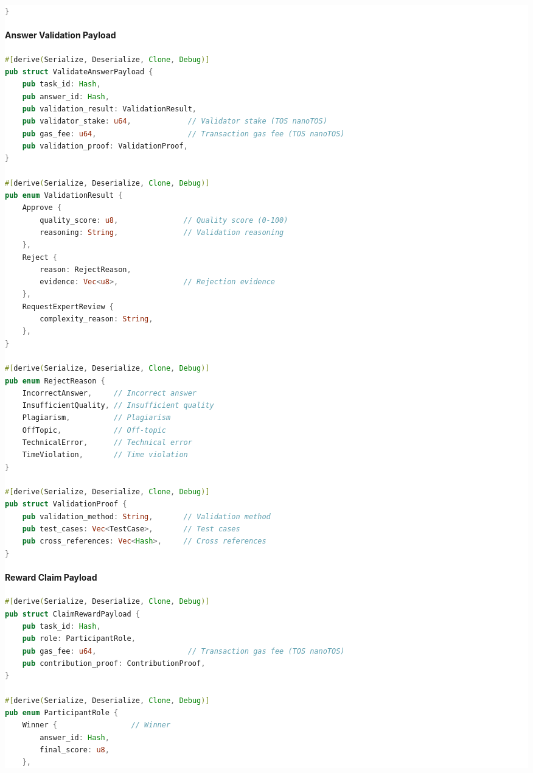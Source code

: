 ```rust
}
```

#### Answer Validation Payload
```rust
#[derive(Serialize, Deserialize, Clone, Debug)]
pub struct ValidateAnswerPayload {
    pub task_id: Hash,
    pub answer_id: Hash,
    pub validation_result: ValidationResult,
    pub validator_stake: u64,             // Validator stake (TOS nanoTOS)
    pub gas_fee: u64,                     // Transaction gas fee (TOS nanoTOS)
    pub validation_proof: ValidationProof,
}

#[derive(Serialize, Deserialize, Clone, Debug)]
pub enum ValidationResult {
    Approve {
        quality_score: u8,               // Quality score (0-100)
        reasoning: String,               // Validation reasoning
    },
    Reject {
        reason: RejectReason,
        evidence: Vec<u8>,               // Rejection evidence
    },
    RequestExpertReview {
        complexity_reason: String,
    },
}

#[derive(Serialize, Deserialize, Clone, Debug)]
pub enum RejectReason {
    IncorrectAnswer,     // Incorrect answer
    InsufficientQuality, // Insufficient quality
    Plagiarism,          // Plagiarism
    OffTopic,            // Off-topic
    TechnicalError,      // Technical error
    TimeViolation,       // Time violation
}

#[derive(Serialize, Deserialize, Clone, Debug)]
pub struct ValidationProof {
    pub validation_method: String,       // Validation method
    pub test_cases: Vec<TestCase>,       // Test cases
    pub cross_references: Vec<Hash>,     // Cross references
}
```

#### Reward Claim Payload
```rust
#[derive(Serialize, Deserialize, Clone, Debug)]
pub struct ClaimRewardPayload {
    pub task_id: Hash,
    pub role: ParticipantRole,
    pub gas_fee: u64,                     // Transaction gas fee (TOS nanoTOS)
    pub contribution_proof: ContributionProof,
}

#[derive(Serialize, Deserialize, Clone, Debug)]
pub enum ParticipantRole {
    Winner {                 // Winner
        answer_id: Hash,
        final_score: u8,
    },
```
